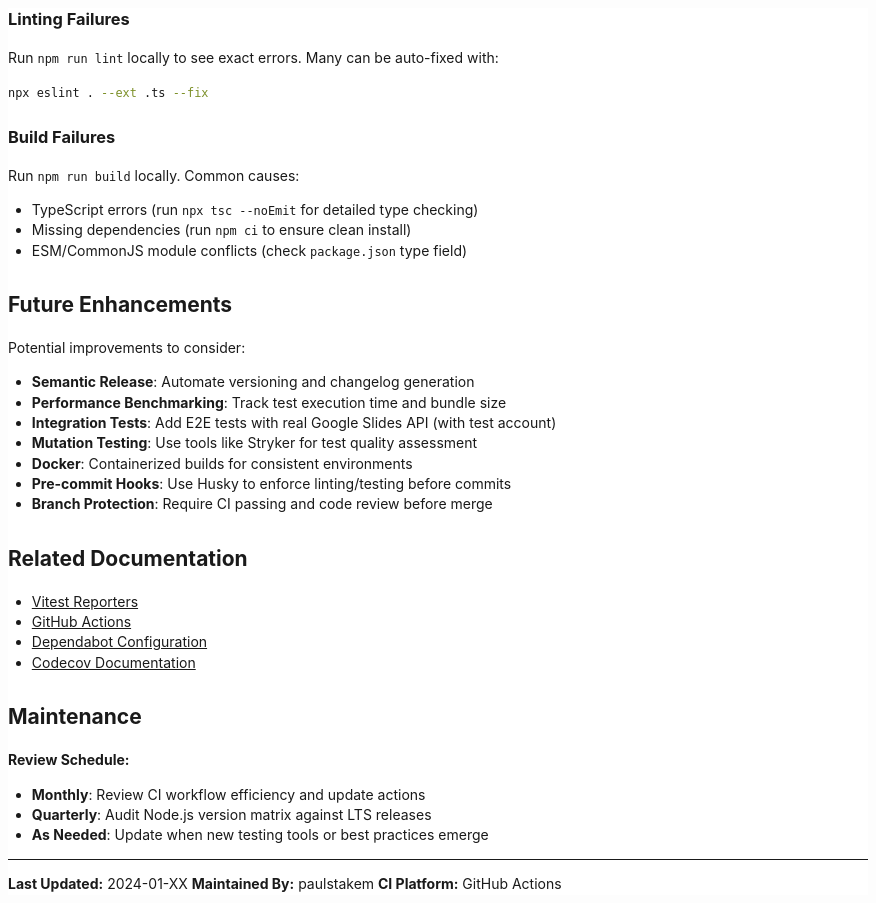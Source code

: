### Linting Failures

Run `npm run lint` locally to see exact errors. Many can be auto-fixed with:

```bash
npx eslint . --ext .ts --fix
```

### Build Failures

Run `npm run build` locally. Common causes:
- TypeScript errors (run `npx tsc --noEmit` for detailed type checking)
- Missing dependencies (run `npm ci` to ensure clean install)
- ESM/CommonJS module conflicts (check `package.json` type field)

## Future Enhancements

Potential improvements to consider:

- **Semantic Release**: Automate versioning and changelog generation
- **Performance Benchmarking**: Track test execution time and bundle size
- **Integration Tests**: Add E2E tests with real Google Slides API (with test account)
- **Mutation Testing**: Use tools like Stryker for test quality assessment
- **Docker**: Containerized builds for consistent environments
- **Pre-commit Hooks**: Use Husky to enforce linting/testing before commits
- **Branch Protection**: Require CI passing and code review before merge

## Related Documentation

- [Vitest Reporters](https://vitest.dev/guide/reporters.html)
- [GitHub Actions](https://docs.github.com/en/actions)
- [Dependabot Configuration](https://docs.github.com/en/code-security/dependabot/dependabot-version-updates/configuration-options-for-the-dependabot.yml-file)
- [Codecov Documentation](https://docs.codecov.com/)

## Maintenance

**Review Schedule:**
- **Monthly**: Review CI workflow efficiency and update actions
- **Quarterly**: Audit Node.js version matrix against LTS releases
- **As Needed**: Update when new testing tools or best practices emerge

---

**Last Updated:** 2024-01-XX
**Maintained By:** paulstakem
**CI Platform:** GitHub Actions